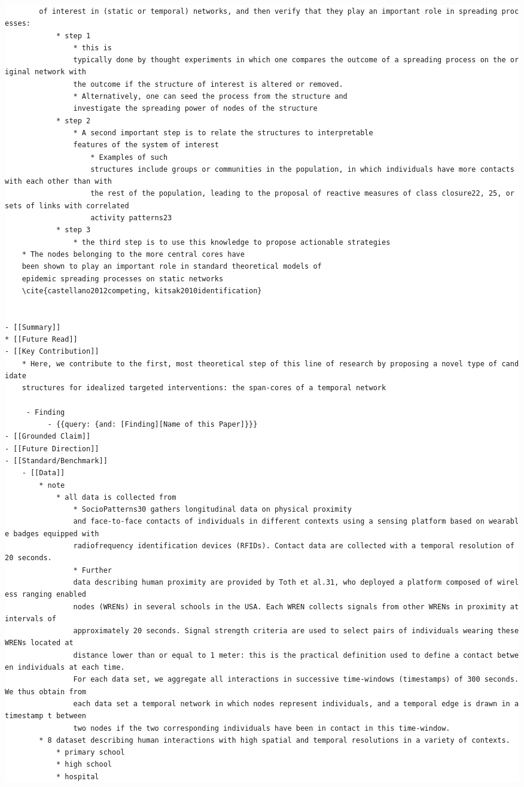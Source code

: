             of interest in (static or temporal) networks, and then verify that they play an important role in spreading processes:
                * step 1 
                    * this is
                    typically done by thought experiments in which one compares the outcome of a spreading process on the original network with
                    the outcome if the structure of interest is altered or removed.
                    * Alternatively, one can seed the process from the structure and
                    investigate the spreading power of nodes of the structure
                * step 2
                    * A second important step is to relate the structures to interpretable
                    features of the system of interest
                        * Examples of such
                        structures include groups or communities in the population, in which individuals have more contacts with each other than with
                        the rest of the population, leading to the proposal of reactive measures of class closure22, 25, or sets of links with correlated
                        activity patterns23
                * step 3 
                    * the third step is to use this knowledge to propose actionable strategies
        * The nodes belonging to the more central cores have
        been shown to play an important role in standard theoretical models of
        epidemic spreading processes on static networks
        \cite{castellano2012competing, kitsak2010identification}


    - [[Summary]]
    * [[Future Read]]
    - [[Key Contribution]]
        * Here, we contribute to the first, most theoretical step of this line of research by proposing a novel type of candidate
        structures for idealized targeted interventions: the span-cores of a temporal network

         - Finding
              - {{query: {and: [Finding][Name of this Paper]}}}
    - [[Grounded Claim]] 
    - [[Future Direction]]
    - [[Standard/Benchmark]]
        - [[Data]]
            * note
                * all data is collected from 
                    * SocioPatterns30 gathers longitudinal data on physical proximity
                    and face-to-face contacts of individuals in different contexts using a sensing platform based on wearable badges equipped with
                    radiofrequency identification devices (RFIDs). Contact data are collected with a temporal resolution of 20 seconds.
                    * Further
                    data describing human proximity are provided by Toth et al.31, who deployed a platform composed of wireless ranging enabled
                    nodes (WRENs) in several schools in the USA. Each WREN collects signals from other WRENs in proximity at intervals of
                    approximately 20 seconds. Signal strength criteria are used to select pairs of individuals wearing these WRENs located at
                    distance lower than or equal to 1 meter: this is the practical definition used to define a contact between individuals at each time.
                    For each data set, we aggregate all interactions in successive time-windows (timestamps) of 300 seconds. We thus obtain from
                    each data set a temporal network in which nodes represent individuals, and a temporal edge is drawn in a timestamp t between
                    two nodes if the two corresponding individuals have been in contact in this time-window.
            * 8 dataset describing human interactions with high spatial and temporal resolutions in a variety of contexts.
                * primary school 
                * high school
                * hospital 